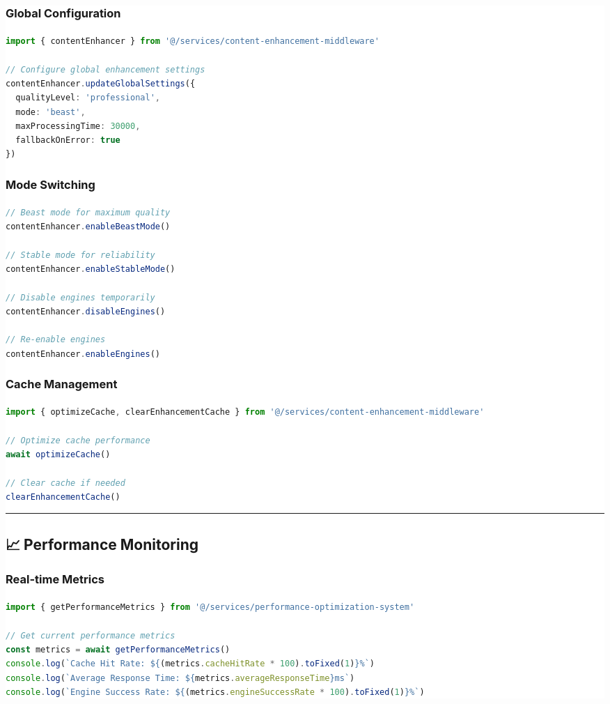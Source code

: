 ### Global Configuration
```typescript
import { contentEnhancer } from '@/services/content-enhancement-middleware'

// Configure global enhancement settings
contentEnhancer.updateGlobalSettings({
  qualityLevel: 'professional',
  mode: 'beast',
  maxProcessingTime: 30000,
  fallbackOnError: true
})
```

### Mode Switching
```typescript
// Beast mode for maximum quality
contentEnhancer.enableBeastMode()

// Stable mode for reliability
contentEnhancer.enableStableMode()

// Disable engines temporarily
contentEnhancer.disableEngines()

// Re-enable engines
contentEnhancer.enableEngines()
```

### Cache Management
```typescript
import { optimizeCache, clearEnhancementCache } from '@/services/content-enhancement-middleware'

// Optimize cache performance
await optimizeCache()

// Clear cache if needed
clearEnhancementCache()
```

---

## 📈 Performance Monitoring

### Real-time Metrics
```typescript
import { getPerformanceMetrics } from '@/services/performance-optimization-system'

// Get current performance metrics
const metrics = await getPerformanceMetrics()
console.log(`Cache Hit Rate: ${(metrics.cacheHitRate * 100).toFixed(1)}%`)
console.log(`Average Response Time: ${metrics.averageResponseTime}ms`)
console.log(`Engine Success Rate: ${(metrics.engineSuccessRate * 100).toFixed(1)}%`)
```
